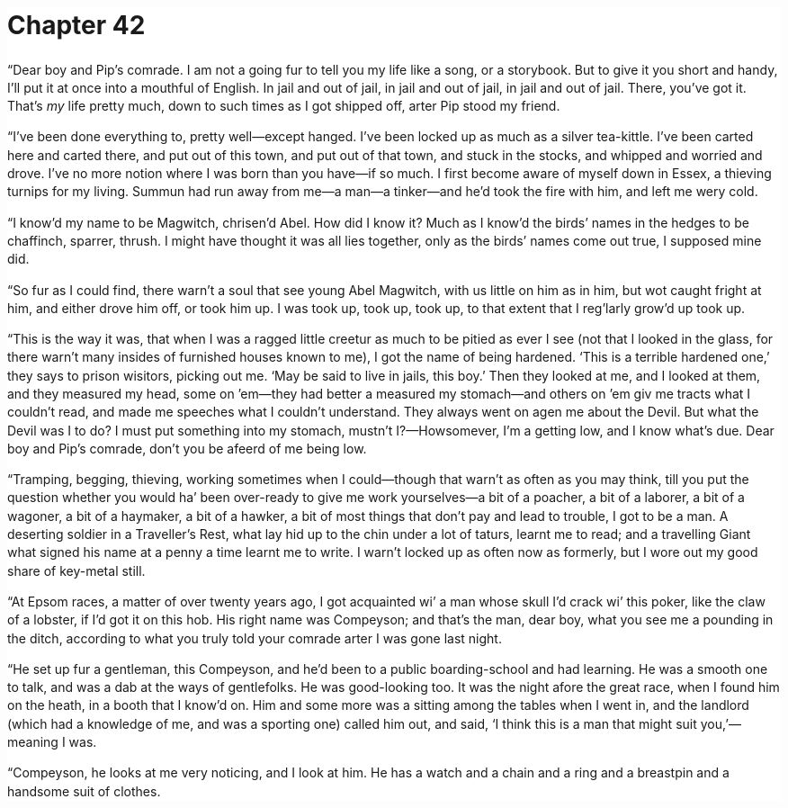 # Chapter 42

“Dear boy and Pip’s comrade. I am not a going fur to tell you my life like a song, or a storybook. But to give it you short and handy, I’ll put it at once into a mouthful of English. In jail and out of jail, in jail and out of jail, in jail and out of jail. There, you’ve got it. That’s _my_ life pretty much, down to such times as I got shipped off, arter Pip stood my friend.

“I’ve been done everything to, pretty well⁠—except hanged. I’ve been locked up as much as a silver tea-kittle. I’ve been carted here and carted there, and put out of this town, and put out of that town, and stuck in the stocks, and whipped and worried and drove. I’ve no more notion where I was born than you have⁠—if so much. I first become aware of myself down in Essex, a thieving turnips for my living. Summun had run away from me⁠—a man⁠—a tinker⁠—and he’d took the fire with him, and left me wery cold.

“I know’d my name to be Magwitch, chrisen’d Abel. How did I know it? Much as I know’d the birds’ names in the hedges to be chaffinch, sparrer, thrush. I might have thought it was all lies together, only as the birds’ names come out true, I supposed mine did.

“So fur as I could find, there warn’t a soul that see young Abel Magwitch, with us little on him as in him, but wot caught fright at him, and either drove him off, or took him up. I was took up, took up, took up, to that extent that I reg’larly grow’d up took up.

“This is the way it was, that when I was a ragged little creetur as much to be pitied as ever I see \(not that I looked in the glass, for there warn’t many insides of furnished houses known to me\), I got the name of being hardened. ‘This is a terrible hardened one,’ they says to prison wisitors, picking out me. ‘May be said to live in jails, this boy.’ Then they looked at me, and I looked at them, and they measured my head, some on ’em⁠—they had better a measured my stomach⁠—and others on ’em giv me tracts what I couldn’t read, and made me speeches what I couldn’t understand. They always went on agen me about the Devil. But what the Devil was I to do? I must put something into my stomach, mustn’t I?⁠—Howsomever, I’m a getting low, and I know what’s due. Dear boy and Pip’s comrade, don’t you be afeerd of me being low.

“Tramping, begging, thieving, working sometimes when I could⁠—though that warn’t as often as you may think, till you put the question whether you would ha’ been over-ready to give me work yourselves⁠—a bit of a poacher, a bit of a laborer, a bit of a wagoner, a bit of a haymaker, a bit of a hawker, a bit of most things that don’t pay and lead to trouble, I got to be a man. A deserting soldier in a Traveller’s Rest, what lay hid up to the chin under a lot of taturs, learnt me to read; and a travelling Giant what signed his name at a penny a time learnt me to write. I warn’t locked up as often now as formerly, but I wore out my good share of key-metal still.

“At Epsom races, a matter of over twenty years ago, I got acquainted wi’ a man whose skull I’d crack wi’ this poker, like the claw of a lobster, if I’d got it on this hob. His right name was Compeyson; and that’s the man, dear boy, what you see me a pounding in the ditch, according to what you truly told your comrade arter I was gone last night.

“He set up fur a gentleman, this Compeyson, and he’d been to a public boarding-school and had learning. He was a smooth one to talk, and was a dab at the ways of gentlefolks. He was good-looking too. It was the night afore the great race, when I found him on the heath, in a booth that I know’d on. Him and some more was a sitting among the tables when I went in, and the landlord \(which had a knowledge of me, and was a sporting one\) called him out, and said, ‘I think this is a man that might suit you,’⁠—meaning I was.

“Compeyson, he looks at me very noticing, and I look at him. He has a watch and a chain and a ring and a breastpin and a handsome suit of clothes.
